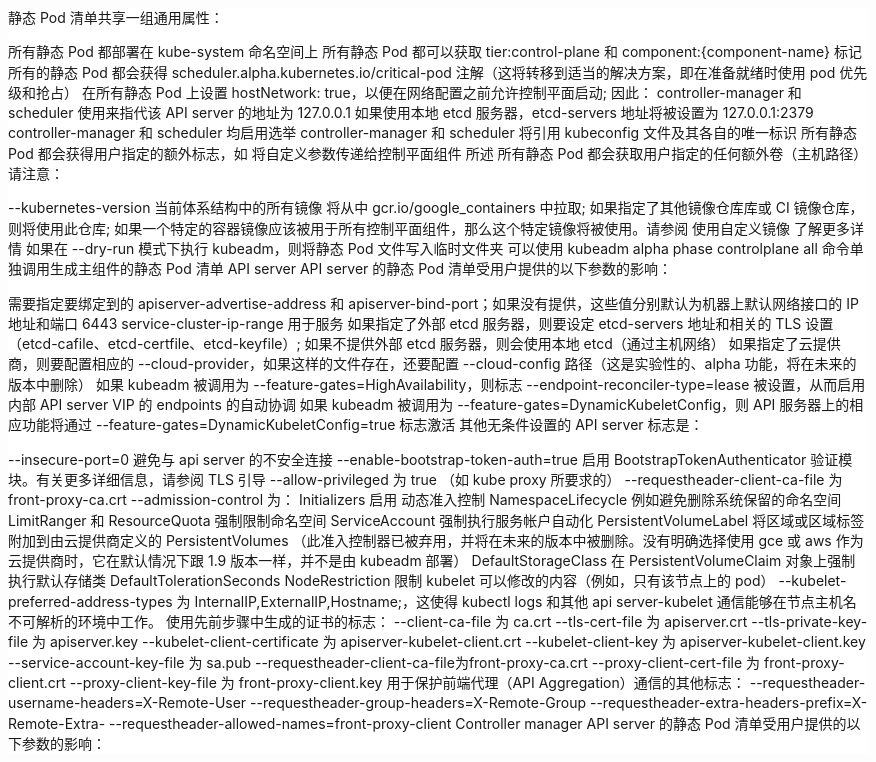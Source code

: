 静态 Pod 清单共享一组通用属性：

所有静态 Pod 都部署在 kube-system 命名空间上
所有静态 Pod 都可以获取 tier:control-plane 和 component:{component-name} 标记
所有的静态 Pod 都会获得 scheduler.alpha.kubernetes.io/critical-pod 注解（这将转移到适当的解决方案，即在准备就绪时使用 pod 优先级和抢占）
在所有静态 Pod 上设置 hostNetwork: true，以便在网络配置之前允许控制平面启动; 因此：
controller-manager 和 scheduler 使用来指代该 API server 的地址为 127.0.0.1
如果使用本地 etcd 服务器，etcd-servers 地址将被设置为 127.0.0.1:2379
controller-manager 和 scheduler 均启用选举
controller-manager 和 scheduler 将引用 kubeconfig 文件及其各自的唯一标识
所有静态 Pod 都会获得用户指定的额外标志，如 将自定义参数传递给控制平面组件 所述
所有静态 Pod 都会获取用户指定的任何额外卷（主机路径）
请注意：

--kubernetes-version 当前体系结构中的所有镜像 将从中 gcr.io/google_containers 中拉取; 如果指定了其他镜像仓库库或 CI 镜像仓库，则将使用此仓库; 如果一个特定的容器镜像应该被用于所有控制平面组件，那么这个特定镜像将被使用。请参阅 使用自定义镜像 了解更多详情
如果在 --dry-run 模式下执行 kubeadm，则将静态 Pod 文件写入临时文件夹
可以使用 kubeadm alpha phase controlplane all 命令单独调用生成主组件的静态 Pod 清单
API server
API server 的静态 Pod 清单受用户提供的以下参数的影响：

需要指定要绑定到的 apiserver-advertise-address 和 apiserver-bind-port；如果没有提供，这些值分别默认为机器上默认网络接口的 IP 地址和端口 6443
service-cluster-ip-range 用于服务
如果指定了外部 etcd 服务器，则要设定 etcd-servers 地址和相关的 TLS 设置（etcd-cafile、etcd-certfile、etcd-keyfile）; 如果不提供外部 etcd 服务器，则会使用本地 etcd（通过主机网络）
如果指定了云提供商，则要配置相应的 --cloud-provider，如果这样的文件存在，还要配置 --cloud-config 路径（这是实验性的、alpha 功能，将在未来的版本中删除）
如果 kubeadm 被调用为 --feature-gates=HighAvailability，则标志 --endpoint-reconciler-type=lease 被设置，从而启用内部 API server VIP 的 endpoints 的自动协调
如果 kubeadm 被调用为 --feature-gates=DynamicKubeletConfig，则 API 服务器上的相应功能将通过 --feature-gates=DynamicKubeletConfig=true 标志激活
其他无条件设置的 API server 标志是：

--insecure-port=0 避免与 api server 的不安全连接
--enable-bootstrap-token-auth=true 启用 BootstrapTokenAuthenticator 验证模块。有关更多详细信息，请参阅 TLS 引导
--allow-privileged 为 true （如 kube proxy 所要求的）
--requestheader-client-ca-file 为 front-proxy-ca.crt
--admission-control 为：
Initializers 启用 动态准入控制
NamespaceLifecycle 例如避免删除系统保留的命名空间
LimitRanger 和 ResourceQuota 强制限制命名空间
ServiceAccount 强制执行服务帐户自动化
PersistentVolumeLabel 将区域或区域标签附加到由云提供商定义的 PersistentVolumes （此准入控制器已被弃用，并将在未来的版本中被删除。没有明确选择使用 gce 或 aws 作为云提供商时，它在默认情况下跟 1.9 版本一样，并不是由 kubeadm 部署）
DefaultStorageClass 在 PersistentVolumeClaim 对象上强制执行默认存储类
DefaultTolerationSeconds
NodeRestriction 限制 kubelet 可以修改的内容（例如，只有该节点上的 pod）
--kubelet-preferred-address-types 为 InternalIP,ExternalIP,Hostname;，这使得 kubectl logs 和其他 api server-kubelet 通信能够在节点主机名不可解析的环境中工作。
使用先前步骤中生成的证书的标志：
--client-ca-file 为 ca.crt
--tls-cert-file 为 apiserver.crt
--tls-private-key-file 为 apiserver.key
--kubelet-client-certificate 为 apiserver-kubelet-client.crt
--kubelet-client-key 为 apiserver-kubelet-client.key
--service-account-key-file 为 sa.pub
--requestheader-client-ca-file为front-proxy-ca.crt
--proxy-client-cert-file 为 front-proxy-client.crt
--proxy-client-key-file 为 front-proxy-client.key
用于保护前端代理（API Aggregation）通信的其他标志：
--requestheader-username-headers=X-Remote-User
--requestheader-group-headers=X-Remote-Group
--requestheader-extra-headers-prefix=X-Remote-Extra-
--requestheader-allowed-names=front-proxy-client
Controller manager
API server 的静态 Pod 清单受用户提供的以下参数的影响：
